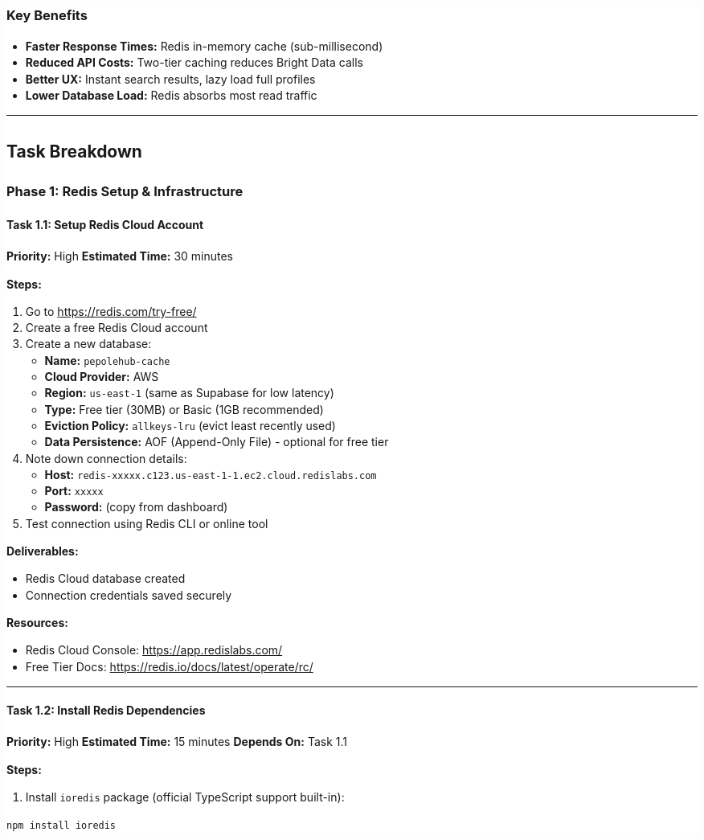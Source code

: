 ### Key Benefits
- **Faster Response Times:** Redis in-memory cache (sub-millisecond)
- **Reduced API Costs:** Two-tier caching reduces Bright Data calls
- **Better UX:** Instant search results, lazy load full profiles
- **Lower Database Load:** Redis absorbs most read traffic

---

## Task Breakdown

### Phase 1: Redis Setup & Infrastructure

#### Task 1.1: Setup Redis Cloud Account
**Priority:** High
**Estimated Time:** 30 minutes

**Steps:**
1. Go to https://redis.com/try-free/
2. Create a free Redis Cloud account
3. Create a new database:
   - **Name:** `pepolehub-cache`
   - **Cloud Provider:** AWS
   - **Region:** `us-east-1` (same as Supabase for low latency)
   - **Type:** Free tier (30MB) or Basic (1GB recommended)
   - **Eviction Policy:** `allkeys-lru` (evict least recently used)
   - **Data Persistence:** AOF (Append-Only File) - optional for free tier
4. Note down connection details:
   - **Host:** `redis-xxxxx.c123.us-east-1-1.ec2.cloud.redislabs.com`
   - **Port:** `xxxxx`
   - **Password:** (copy from dashboard)
5. Test connection using Redis CLI or online tool

**Deliverables:**
- Redis Cloud database created
- Connection credentials saved securely

**Resources:**
- Redis Cloud Console: https://app.redislabs.com/
- Free Tier Docs: https://redis.io/docs/latest/operate/rc/

---

#### Task 1.2: Install Redis Dependencies
**Priority:** High
**Estimated Time:** 15 minutes
**Depends On:** Task 1.1

**Steps:**
1. Install `ioredis` package (official TypeScript support built-in):
```bash
npm install ioredis
```
